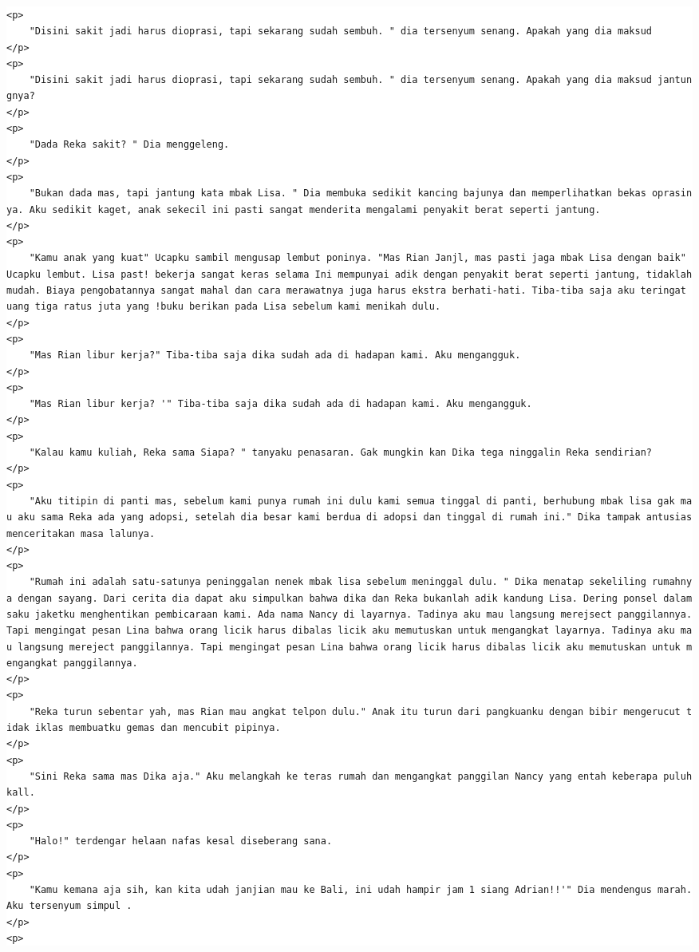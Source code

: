     <p>
        "Disini sakit jadi harus dioprasi, tapi sekarang sudah sembuh. " dia tersenyum senang. Apakah yang dia maksud 
    </p>
    <p>
        "Disini sakit jadi harus dioprasi, tapi sekarang sudah sembuh. " dia tersenyum senang. Apakah yang dia maksud jantungnya? 
    </p>
    <p>
        "Dada Reka sakit? " Dia menggeleng. 
    </p>
    <p>
        "Bukan dada mas, tapi jantung kata mbak Lisa. " Dia membuka sedikit kancing bajunya dan memperlihatkan bekas oprasinya. Aku sedikit kaget, anak sekecil ini pasti sangat menderita mengalami penyakit berat seperti jantung. 
    </p>
    <p>
        "Kamu anak yang kuat" Ucapku sambil mengusap lembut poninya. "Mas Rian Janjl, mas pasti jaga mbak Lisa dengan baik" Ucapku lembut. Lisa past! bekerja sangat keras selama Ini mempunyai adik dengan penyakit berat seperti jantung, tidaklah mudah. Biaya pengobatannya sangat mahal dan cara merawatnya juga harus ekstra berhati-hati. Tiba-tiba saja aku teringat uang tiga ratus juta yang !buku berikan pada Lisa sebelum kami menikah dulu. 
    </p>
    <p>
        "Mas Rian libur kerja?" Tiba-tiba saja dika sudah ada di hadapan kami. Aku mengangguk. 
    </p>
    <p>
        "Mas Rian libur kerja? '" Tiba-tiba saja dika sudah ada di hadapan kami. Aku mengangguk. 
    </p>
    <p>
        "Kalau kamu kuliah, Reka sama Siapa? " tanyaku penasaran. Gak mungkin kan Dika tega ninggalin Reka sendirian? 
    </p>
    <p>
        "Aku titipin di panti mas, sebelum kami punya rumah ini dulu kami semua tinggal di panti, berhubung mbak lisa gak mau aku sama Reka ada yang adopsi, setelah dia besar kami berdua di adopsi dan tinggal di rumah ini." Dika tampak antusias menceritakan masa lalunya. 
    </p>
    <p>
        "Rumah ini adalah satu-satunya peninggalan nenek mbak lisa sebelum meninggal dulu. " Dika menatap sekeliling rumahnya dengan sayang. Dari cerita dia dapat aku simpulkan bahwa dika dan Reka bukanlah adik kandung Lisa. Dering ponsel dalam saku jaketku menghentikan pembicaraan kami. Ada nama Nancy di layarnya. Tadinya aku mau langsung merejsect panggilannya. Tapi mengingat pesan Lina bahwa orang licik harus dibalas licik aku memutuskan untuk mengangkat layarnya. Tadinya aku mau langsung mereject panggilannya. Tapi mengingat pesan Lina bahwa orang licik harus dibalas licik aku memutuskan untuk mengangkat panggilannya. 
    </p>
    <p>
        "Reka turun sebentar yah, mas Rian mau angkat telpon dulu." Anak itu turun dari pangkuanku dengan bibir mengerucut tidak iklas membuatku gemas dan mencubit pipinya. 
    </p>
    <p>
        "Sini Reka sama mas Dika aja." Aku melangkah ke teras rumah dan mengangkat panggilan Nancy yang entah keberapa puluh kall. 
    </p>
    <p>
        "Halo!" terdengar helaan nafas kesal diseberang sana. 
    </p>
    <p>
        "Kamu kemana aja sih, kan kita udah janjian mau ke Bali, ini udah hampir jam 1 siang Adrian!!'" Dia mendengus marah. Aku tersenyum simpul . 
    </p>
    <p>